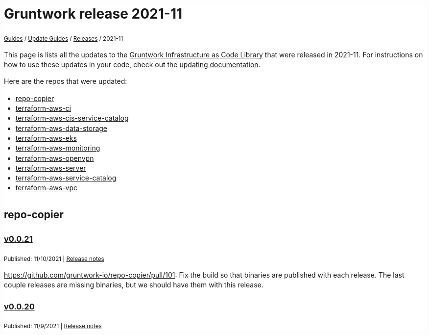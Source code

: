 
# Gruntwork release 2021-11

<p style={{marginTop: "-25px"}}><small><a href="/guides">Guides</a> / <a href="/guides/stay-up-to-date">Update Guides</a> / <a href="/guides/stay-up-to-date/releases">Releases</a> / 2021-11</small></p>

This page is lists all the updates to the [Gruntwork Infrastructure as Code
Library](https://gruntwork.io/infrastructure-as-code-library/) that were released in 2021-11. For instructions
on how to use these updates in your code, check out the [updating
documentation](/iac/stay-up-to-date/updating).

Here are the repos that were updated:

- [repo-copier](#repo-copier)
- [terraform-aws-ci](#terraform-aws-ci)
- [terraform-aws-cis-service-catalog](#terraform-aws-cis-service-catalog)
- [terraform-aws-data-storage](#terraform-aws-data-storage)
- [terraform-aws-eks](#terraform-aws-eks)
- [terraform-aws-monitoring](#terraform-aws-monitoring)
- [terraform-aws-openvpn](#terraform-aws-openvpn)
- [terraform-aws-server](#terraform-aws-server)
- [terraform-aws-service-catalog](#terraform-aws-service-catalog)
- [terraform-aws-vpc](#terraform-aws-vpc)


## repo-copier


### [v0.0.21](https://github.com/gruntwork-io/repo-copier/releases/tag/v0.0.21)

<p style={{marginTop: "-20px", marginBottom: "10px"}}>
  <small>Published: 11/10/2021 | <a href="https://github.com/gruntwork-io/repo-copier/releases/tag/v0.0.21">Release notes</a></small>
</p>

<div style={{"overflow":"hidden","textOverflow":"ellipsis","display":"-webkit-box","WebkitLineClamp":10,"lineClamp":10,"WebkitBoxOrient":"vertical"}}>

  https://github.com/gruntwork-io/repo-copier/pull/101: Fix the build so that binaries are published with each release. The last couple releases are missing binaries, but we should have them with this release.

</div>


### [v0.0.20](https://github.com/gruntwork-io/repo-copier/releases/tag/v0.0.20)

<p style={{marginTop: "-20px", marginBottom: "10px"}}>
  <small>Published: 11/9/2021 | <a href="https://github.com/gruntwork-io/repo-copier/releases/tag/v0.0.20">Release notes</a></small>
</p>
